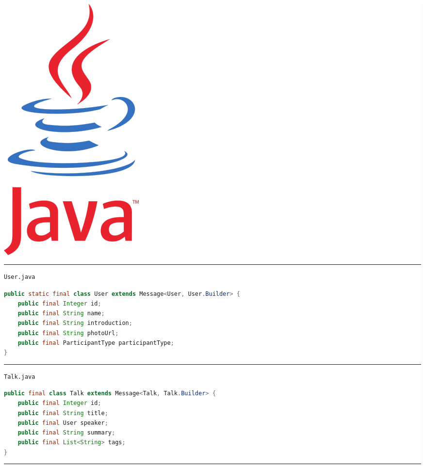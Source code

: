 
![inline 80%](images/java.png)

---

`User.java`

```java
public static final class User extends Message<User, User.Builder> {
    public final Integer id;
    public final String name;
    public final String introduction;
    public final String photoUrl;
    public final ParticipantType participantType;
}
```

---

`Talk.java`

```java
public final class Talk extends Message<Talk, Talk.Builder> {
    public final Integer id;
    public final String title;
    public final User speaker;
    public final String summary;
    public final List<String> tags;
}
```

---